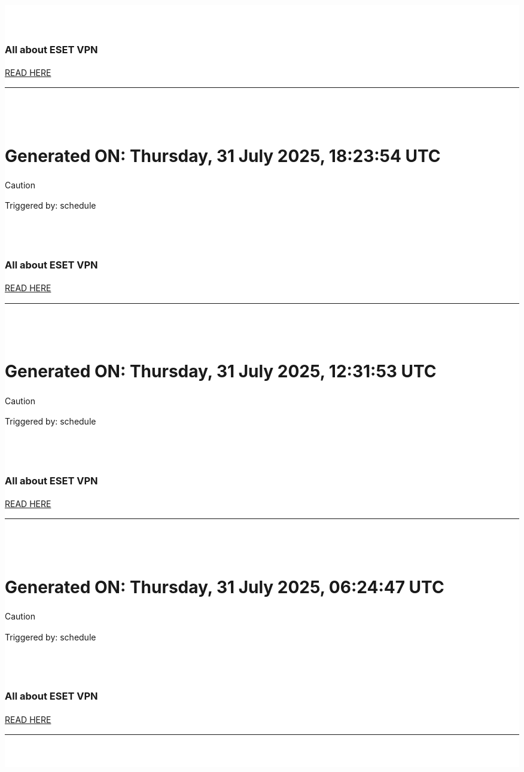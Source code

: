 <br><br>

### All about ESET VPN

[READ HERE](https://t.me/F_NiREvil/2113)

---

<br><br>

# Generated ON: Thursday, 31 July 2025, 18:23:54 UTC

> [!CAUTION]
> Triggered by: schedule

<br><br>

### All about ESET VPN

[READ HERE](https://t.me/F_NiREvil/2113)

---

<br><br>

# Generated ON: Thursday, 31 July 2025, 12:31:53 UTC

> [!CAUTION]
> Triggered by: schedule

<br><br>

### All about ESET VPN

[READ HERE](https://t.me/F_NiREvil/2113)

---

<br><br>

# Generated ON: Thursday, 31 July 2025, 06:24:47 UTC

> [!CAUTION]
> Triggered by: schedule

<br><br>

### All about ESET VPN

[READ HERE](https://t.me/F_NiREvil/2113)

---

<br><br>
